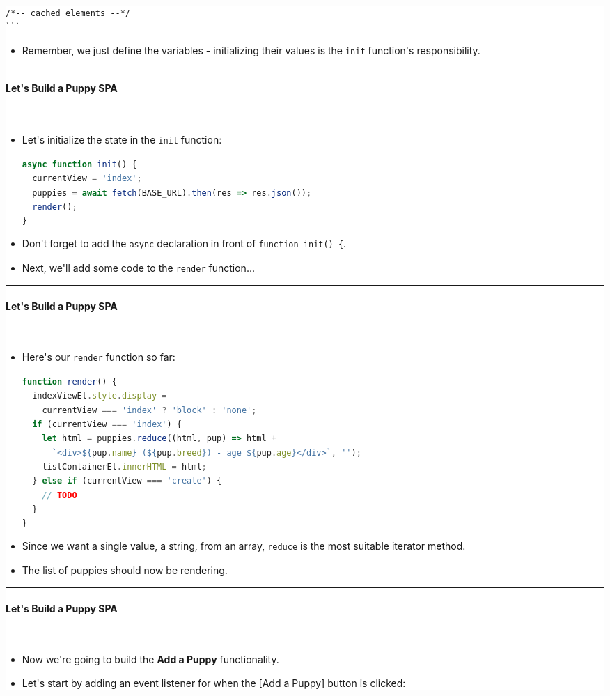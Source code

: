 	/*-- cached elements --*/
	```
	
- Remember, we just define the variables - initializing their values is the `init` function's responsibility.

---
#### Let's Build a Puppy SPA
<br>

- Let's initialize the state in the `init` function:

	```js
	async function init() {
	  currentView = 'index';
	  puppies = await fetch(BASE_URL).then(res => res.json());
	  render();
	}
	```

- Don't forget to add the `async` declaration in front of `function init() {`.

- Next, we'll add some code to the `render` function...

---
#### Let's Build a Puppy SPA
<br>

- Here's our `render` function so far:

	```js
	function render() {
	  indexViewEl.style.display =
	    currentView === 'index' ? 'block' : 'none';
	  if (currentView === 'index') {
	    let html = puppies.reduce((html, pup) => html + 
	      `<div>${pup.name} (${pup.breed}) - age ${pup.age}</div>`, '');
	    listContainerEl.innerHTML = html;
	  } else if (currentView === 'create') {
	    // TODO
	  }
	}
	```

- Since we want a single value, a string, from an array, `reduce`
is the most suitable iterator method.

- The list of puppies should now be rendering.

---
#### Let's Build a Puppy SPA
<br>

- Now we're going to build the **Add a Puppy** functionality.

- Let's start by adding an event listener for when the [Add a Puppy] button is clicked:
